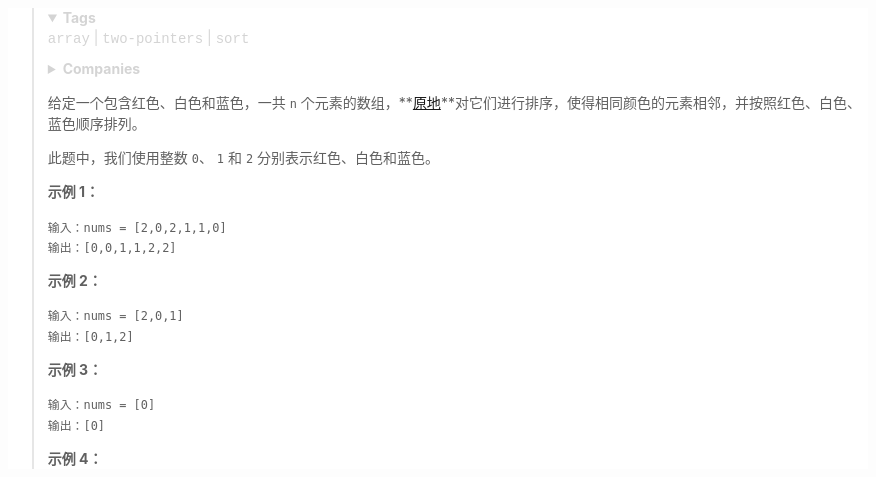 > <details open="" style="color: rgb(212, 212, 212); font-family: -apple-system, BlinkMacSystemFont, &quot;Segoe WPC&quot;, &quot;Segoe UI&quot;, system-ui, Ubuntu, &quot;Droid Sans&quot;, sans-serif, &quot;Microsoft Yahei UI&quot;; font-size: 14px; font-style: normal; font-variant-ligatures: normal; font-variant-caps: normal; font-weight: 400; letter-spacing: normal; orphans: 2; text-align: start; text-indent: 0px; text-transform: none; white-space: normal; widows: 2; word-spacing: 0px; -webkit-text-stroke-width: 0px; text-decoration-thickness: initial; text-decoration-style: initial; text-decoration-color: initial;"><summary><strong>Tags</strong></summary><p style="margin-top: 0px; margin-bottom: 0.7em;"><a href="https://leetcode.com/tag/array" title="https://leetcode.com/tag/array" style="color: var(--vscode-textLink-foreground); text-decoration: none;"><code style="color: var(--vscode-textLink-foreground); font-family: var(--vscode-editor-font-family, &quot;SF Mono&quot;, Monaco, Menlo, Consolas, &quot;Ubuntu Mono&quot;, &quot;Liberation Mono&quot;, &quot;DejaVu Sans Mono&quot;, &quot;Courier New&quot;, monospace); font-size: 1em; line-height: 1.357em; white-space: pre-wrap;">array</code></a><span>&nbsp;</span>|<span>&nbsp;</span><a href="https://leetcode.com/tag/two-pointers" title="https://leetcode.com/tag/two-pointers" style="color: var(--vscode-textLink-foreground); text-decoration: none;"><code style="color: var(--vscode-textLink-foreground); font-family: var(--vscode-editor-font-family, &quot;SF Mono&quot;, Monaco, Menlo, Consolas, &quot;Ubuntu Mono&quot;, &quot;Liberation Mono&quot;, &quot;DejaVu Sans Mono&quot;, &quot;Courier New&quot;, monospace); font-size: 1em; line-height: 1.357em; white-space: pre-wrap;">two-pointers</code></a><span>&nbsp;</span>|<span>&nbsp;</span><a href="https://leetcode.com/tag/sort" title="https://leetcode.com/tag/sort" style="color: var(--vscode-textLink-foreground); text-decoration: none;"><code style="color: var(--vscode-textLink-foreground); font-family: var(--vscode-editor-font-family, &quot;SF Mono&quot;, Monaco, Menlo, Consolas, &quot;Ubuntu Mono&quot;, &quot;Liberation Mono&quot;, &quot;DejaVu Sans Mono&quot;, &quot;Courier New&quot;, monospace); font-size: 1em; line-height: 1.357em; white-space: pre-wrap;">sort</code></a></p></details>
>
> <details style="color: rgb(212, 212, 212); font-family: -apple-system, BlinkMacSystemFont, &quot;Segoe WPC&quot;, &quot;Segoe UI&quot;, system-ui, Ubuntu, &quot;Droid Sans&quot;, sans-serif, &quot;Microsoft Yahei UI&quot;; font-size: 14px; font-style: normal; font-variant-ligatures: normal; font-variant-caps: normal; font-weight: 400; letter-spacing: normal; orphans: 2; text-align: start; text-indent: 0px; text-transform: none; white-space: normal; widows: 2; word-spacing: 0px; -webkit-text-stroke-width: 0px; text-decoration-thickness: initial; text-decoration-style: initial; text-decoration-color: initial;"><summary><strong>Companies</strong></summary></details>
>
> 给定一个包含红色、白色和蓝色，一共 `n` 个元素的数组，**[原地](https://baike.baidu.com/item/原地算法)**对它们进行排序，使得相同颜色的元素相邻，并按照红色、白色、蓝色顺序排列。
>
> 此题中，我们使用整数 `0`、 `1` 和 `2` 分别表示红色、白色和蓝色。
>
> 
>
>  
>
> **示例 1：**
>
> ```
> 输入：nums = [2,0,2,1,1,0]
> 输出：[0,0,1,1,2,2]
> ```
>
> **示例 2：**
>
> ```
> 输入：nums = [2,0,1]
> 输出：[0,1,2]
> ```
>
> **示例 3：**
>
> ```
> 输入：nums = [0]
> 输出：[0]
> ```
>
> **示例 4：**